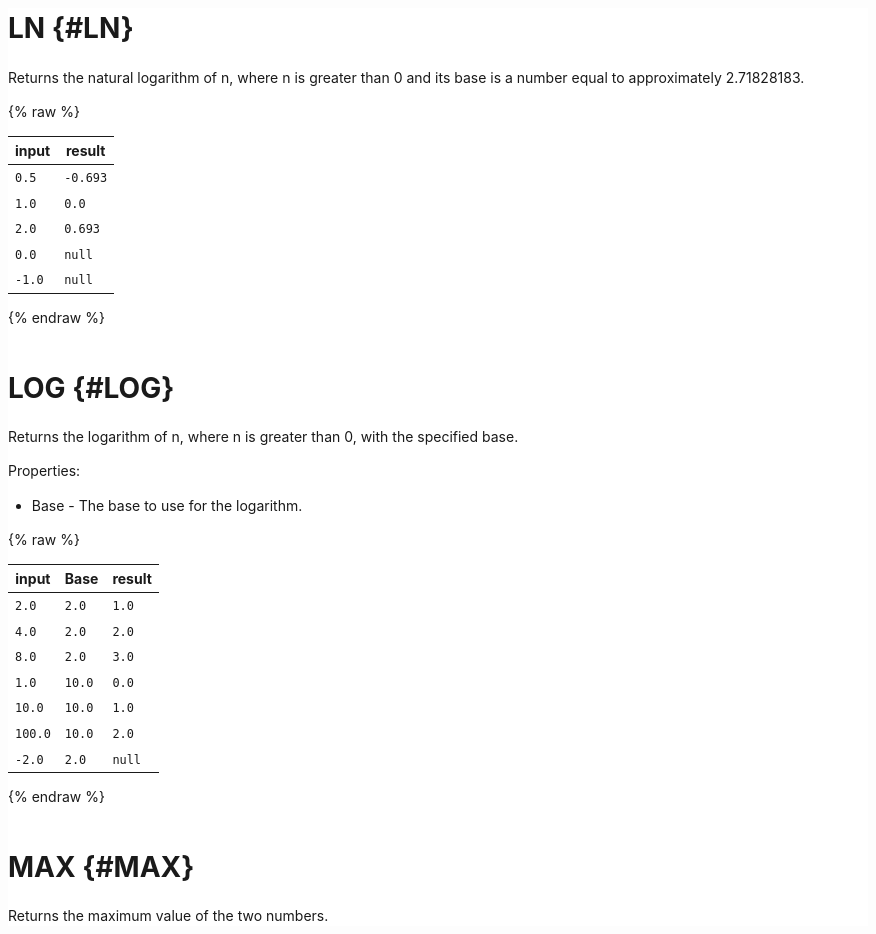 
# LN {#LN}

Returns the natural logarithm of n, where n is greater than 0 and its base is a number equal to approximately 2.71828183.

{% raw %}

|input|result|
|-----|------|
|`0.5`|`-0.693`|
|`1.0`|`0.0`|
|`2.0`|`0.693`|
|`0.0`|`null`|
|`-1.0`|`null`|

{% endraw %}


# LOG {#LOG}

Returns the logarithm of n, where n is greater than 0, with the specified base.

Properties:

 * Base - The base to use for the logarithm.

{% raw %}

|input|Base|result|
|-----|----|------|
|`2.0`|`2.0`|`1.0`|
|`4.0`|`2.0`|`2.0`|
|`8.0`|`2.0`|`3.0`|
|`1.0`|`10.0`|`0.0`|
|`10.0`|`10.0`|`1.0`|
|`100.0`|`10.0`|`2.0`|
|`-2.0`|`2.0`|`null`|

{% endraw %}


# MAX {#MAX}

Returns the maximum value of the two numbers.
